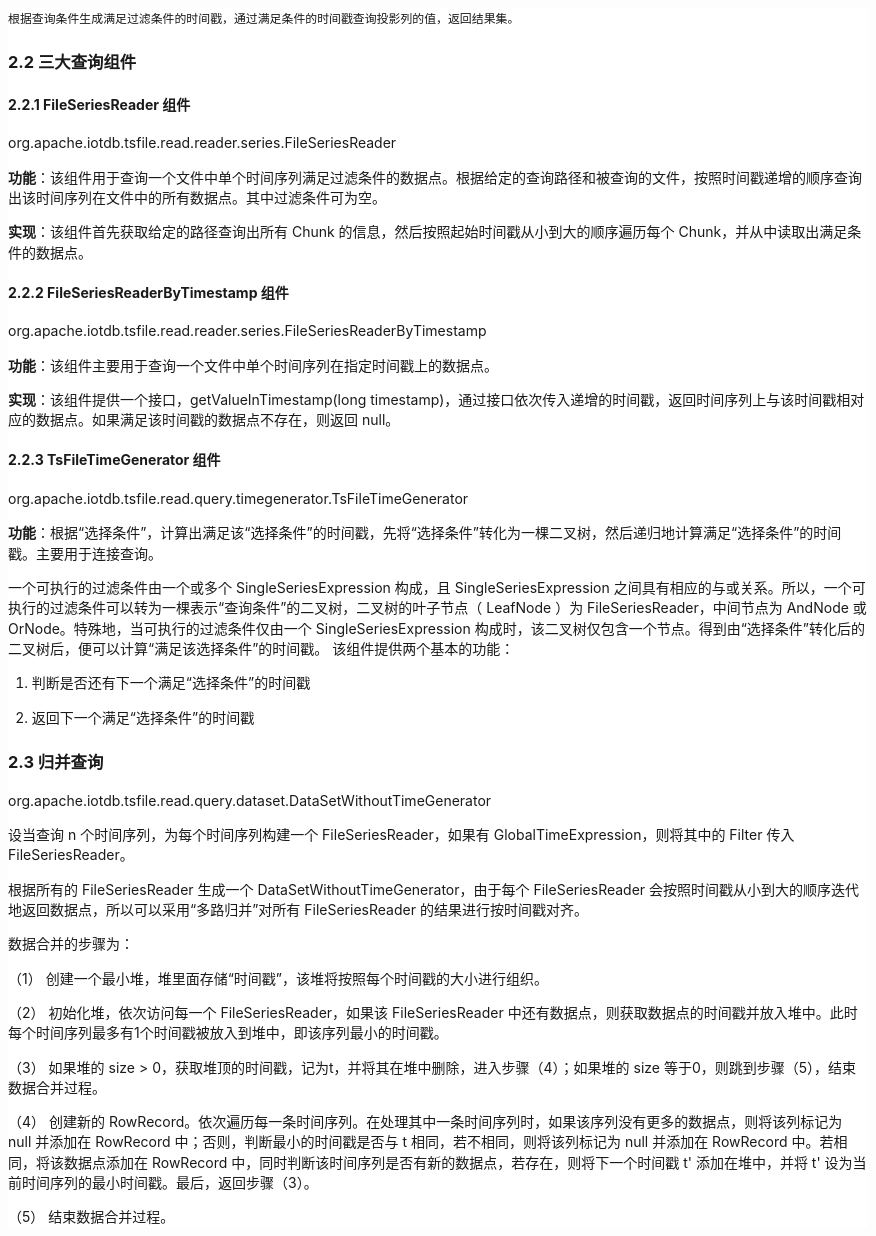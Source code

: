 	根据查询条件生成满足过滤条件的时间戳，通过满足条件的时间戳查询投影列的值，返回结果集。

### 2.2 三大查询组件

#### 2.2.1 FileSeriesReader 组件
org.apache.iotdb.tsfile.read.reader.series.FileSeriesReader

**功能**：该组件用于查询一个文件中单个时间序列满足过滤条件的数据点。根据给定的查询路径和被查询的文件，按照时间戳递增的顺序查询出该时间序列在文件中的所有数据点。其中过滤条件可为空。

**实现**：该组件首先获取给定的路径查询出所有 Chunk 的信息，然后按照起始时间戳从小到大的顺序遍历每个 Chunk，并从中读取出满足条件的数据点。

#### 2.2.2 FileSeriesReaderByTimestamp 组件

org.apache.iotdb.tsfile.read.reader.series.FileSeriesReaderByTimestamp

**功能**：该组件主要用于查询一个文件中单个时间序列在指定时间戳上的数据点。

**实现**：该组件提供一个接口，getValueInTimestamp(long timestamp)，通过接口依次传入递增的时间戳，返回时间序列上与该时间戳相对应的数据点。如果满足该时间戳的数据点不存在，则返回 null。

#### 2.2.3 TsFileTimeGenerator 组件
org.apache.iotdb.tsfile.read.query.timegenerator.TsFileTimeGenerator

**功能**：根据“选择条件”，计算出满足该“选择条件”的时间戳，先将“选择条件”转化为一棵二叉树，然后递归地计算满足“选择条件”的时间戳。主要用于连接查询。

一个可执行的过滤条件由一个或多个 SingleSeriesExpression 构成，且 SingleSeriesExpression 之间具有相应的与或关系。所以，一个可执行的过滤条件可以转为一棵表示“查询条件”的二叉树，二叉树的叶子节点（ LeafNode ）为 FileSeriesReader，中间节点为 AndNode 或 OrNode。特殊地，当可执行的过滤条件仅由一个 SingleSeriesExpression 构成时，该二叉树仅包含一个节点。得到由“选择条件”转化后的二叉树后，便可以计算“满足该选择条件”的时间戳。
该组件提供两个基本的功能：

1. 判断是否还有下一个满足“选择条件”的时间戳

2. 返回下一个满足“选择条件”的时间戳


### 2.3 归并查询
org.apache.iotdb.tsfile.read.query.dataset.DataSetWithoutTimeGenerator

设当查询 n 个时间序列，为每个时间序列构建一个 FileSeriesReader，如果有 GlobalTimeExpression，则将其中的 Filter 传入 FileSeriesReader。

根据所有的 FileSeriesReader 生成一个 DataSetWithoutTimeGenerator，由于每个 FileSeriesReader 会按照时间戳从小到大的顺序迭代地返回数据点，所以可以采用“多路归并”对所有 FileSeriesReader 的结果进行按时间戳对齐。

数据合并的步骤为：

（1） 创建一个最小堆，堆里面存储“时间戳”，该堆将按照每个时间戳的大小进行组织。

（2） 初始化堆，依次访问每一个 FileSeriesReader，如果该 FileSeriesReader 中还有数据点，则获取数据点的时间戳并放入堆中。此时每个时间序列最多有1个时间戳被放入到堆中，即该序列最小的时间戳。

（3） 如果堆的 size > 0，获取堆顶的时间戳，记为t，并将其在堆中删除，进入步骤（4）；如果堆的 size 等于0，则跳到步骤（5），结束数据合并过程。

（4） 创建新的 RowRecord。依次遍历每一条时间序列。在处理其中一条时间序列时，如果该序列没有更多的数据点，则将该列标记为 null 并添加在 RowRecord 中；否则，判断最小的时间戳是否与 t 相同，若不相同，则将该列标记为 null 并添加在 RowRecord 中。若相同，将该数据点添加在 RowRecord 中，同时判断该时间序列是否有新的数据点，若存在，则将下一个时间戳 t' 添加在堆中，并将 t' 设为当前时间序列的最小时间戳。最后，返回步骤（3）。

（5） 结束数据合并过程。

